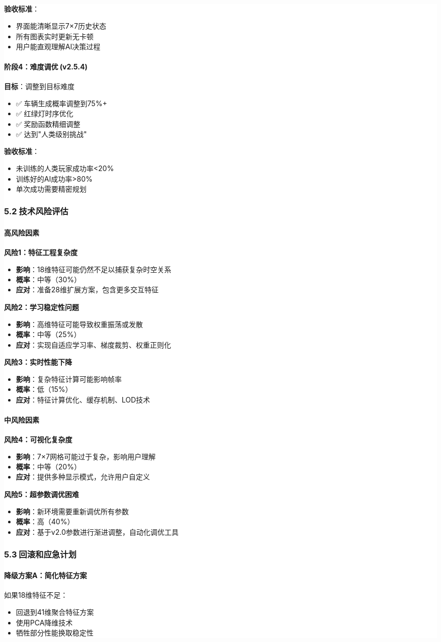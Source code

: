 **验收标准**：
- 界面能清晰显示7×7历史状态
- 所有图表实时更新无卡顿
- 用户能直观理解AI决策过程

#### 阶段4：难度调优 (v2.5.4)
**目标**：调整到目标难度
- ✅ 车辆生成概率调整到75%+
- ✅ 红绿灯时序优化
- ✅ 奖励函数精细调整
- ✅ 达到"人类级别挑战"

**验收标准**：
- 未训练的人类玩家成功率<20%
- 训练好的AI成功率>80%
- 单次成功需要精密规划

### 5.2 技术风险评估

#### 高风险因素

**风险1：特征工程复杂度**
- **影响**：18维特征可能仍然不足以捕获复杂时空关系
- **概率**：中等（30%）
- **应对**：准备28维扩展方案，包含更多交互特征

**风险2：学习稳定性问题**
- **影响**：高维特征可能导致权重振荡或发散
- **概率**：中等（25%）
- **应对**：实现自适应学习率、梯度裁剪、权重正则化

**风险3：实时性能下降**
- **影响**：复杂特征计算可能影响帧率
- **概率**：低（15%）
- **应对**：特征计算优化、缓存机制、LOD技术

#### 中风险因素

**风险4：可视化复杂度**
- **影响**：7×7网格可能过于复杂，影响用户理解
- **概率**：中等（20%）
- **应对**：提供多种显示模式，允许用户自定义

**风险5：超参数调优困难**
- **影响**：新环境需要重新调优所有参数
- **概率**：高（40%）
- **应对**：基于v2.0参数进行渐进调整，自动化调优工具

### 5.3 回滚和应急计划

#### 降级方案A：简化特征方案
如果18维特征不足：
- 回退到41维聚合特征方案
- 使用PCA降维技术
- 牺牲部分性能换取稳定性
